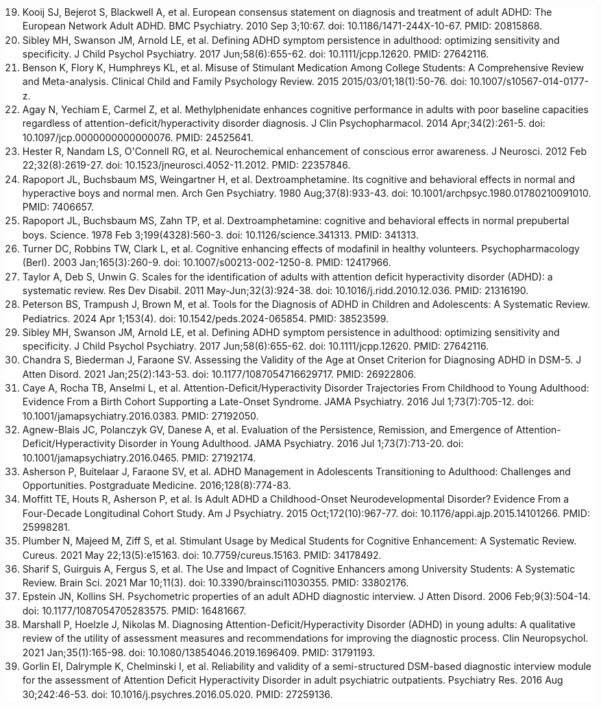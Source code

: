 19.  Kooij SJ, Bejerot S, Blackwell A, et al. European consensus statement on diagnosis and treatment of adult ADHD: The European Network Adult ADHD. BMC Psychiatry. 2010 Sep 3;10:67. doi: 10.1186/1471-244X-10-67. PMID: 20815868.
20.  Sibley MH, Swanson JM, Arnold LE, et al. Defining ADHD symptom persistence in adulthood: optimizing sensitivity and specificity. J Child Psychol Psychiatry. 2017 Jun;58(6):655-62. doi: 10.1111/jcpp.12620. PMID: 27642116.
21.  Benson K, Flory K, Humphreys KL, et al. Misuse of Stimulant Medication Among College Students: A Comprehensive Review and Meta-analysis. Clinical Child and Family Psychology Review. 2015 2015/03/01;18(1):50-76. doi: 10.1007/s10567-014-0177-z.
22.  Agay N, Yechiam E, Carmel Z, et al. Methylphenidate enhances cognitive performance in adults with poor baseline capacities regardless of attention-deficit/hyperactivity disorder diagnosis. J Clin Psychopharmacol. 2014 Apr;34(2):261-5. doi: 10.1097/jcp.0000000000000076. PMID: 24525641.
23.  Hester R, Nandam LS, O'Connell RG, et al. Neurochemical enhancement of conscious error awareness. J Neurosci. 2012 Feb 22;32(8):2619-27. doi: 10.1523/jneurosci.4052-11.2012. PMID: 22357846.
24.  Rapoport JL, Buchsbaum MS, Weingartner H, et al. Dextroamphetamine. Its cognitive and behavioral effects in normal and hyperactive boys and normal men. Arch Gen Psychiatry. 1980 Aug;37(8):933-43. doi: 10.1001/archpsyc.1980.01780210091010. PMID: 7406657.
25.  Rapoport JL, Buchsbaum MS, Zahn TP, et al. Dextroamphetamine: cognitive and behavioral effects in normal prepubertal boys. Science. 1978 Feb 3;199(4328):560-3. doi: 10.1126/science.341313. PMID: 341313.
26.  Turner DC, Robbins TW, Clark L, et al. Cognitive enhancing effects of modafinil in healthy volunteers. Psychopharmacology (Berl). 2003 Jan;165(3):260-9. doi: 10.1007/s00213-002-1250-8. PMID: 12417966.
27.  Taylor A, Deb S, Unwin G. Scales for the identification of adults with attention deficit hyperactivity disorder (ADHD): a systematic review. Res Dev Disabil. 2011 May-Jun;32(3):924-38. doi: 10.1016/j.ridd.2010.12.036. PMID: 21316190.
28.  Peterson BS, Trampush J, Brown M, et al. Tools for the Diagnosis of ADHD in Children and Adolescents: A Systematic Review. Pediatrics. 2024 Apr 1;153(4). doi: 10.1542/peds.2024-065854. PMID: 38523599.
29.  Sibley MH, Swanson JM, Arnold LE, et al. Defining ADHD symptom persistence in adulthood: optimizing sensitivity and specificity. J Child Psychol Psychiatry. 2017 Jun;58(6):655-62. doi: 10.1111/jcpp.12620. PMID: 27642116.
30.  Chandra S, Biederman J, Faraone SV. Assessing the Validity of the Age at Onset Criterion for Diagnosing ADHD in DSM-5. J Atten Disord. 2021 Jan;25(2):143-53. doi: 10.1177/1087054716629717. PMID: 26922806.
31.  Caye A, Rocha TB, Anselmi L, et al. Attention-Deficit/Hyperactivity Disorder Trajectories From Childhood to Young Adulthood: Evidence From a Birth Cohort Supporting a Late-Onset Syndrome. JAMA Psychiatry. 2016 Jul 1;73(7):705-12. doi: 10.1001/jamapsychiatry.2016.0383. PMID: 27192050.
32.  Agnew-Blais JC, Polanczyk GV, Danese A, et al. Evaluation of the Persistence, Remission, and Emergence of Attention-Deficit/Hyperactivity Disorder in Young Adulthood. JAMA Psychiatry. 2016 Jul 1;73(7):713-20. doi: 10.1001/jamapsychiatry.2016.0465. PMID: 27192174.
33.  Asherson P, Buitelaar J, Faraone SV, et al. ADHD Management in Adolescents Transitioning to Adulthood: Challenges and Opportunities. Postgraduate Medicine. 2016;128(8):774-83.
34.  Moffitt TE, Houts R, Asherson P, et al. Is Adult ADHD a Childhood-Onset Neurodevelopmental Disorder? Evidence From a Four-Decade Longitudinal Cohort Study. Am J Psychiatry. 2015 Oct;172(10):967-77. doi: 10.1176/appi.ajp.2015.14101266. PMID: 25998281.
35.  Plumber N, Majeed M, Ziff S, et al. Stimulant Usage by Medical Students for Cognitive Enhancement: A Systematic Review. Cureus. 2021 May 22;13(5):e15163. doi: 10.7759/cureus.15163. PMID: 34178492.
36.  Sharif S, Guirguis A, Fergus S, et al. The Use and Impact of Cognitive Enhancers among University Students: A Systematic Review. Brain Sci. 2021 Mar 10;11(3). doi: 10.3390/brainsci11030355. PMID: 33802176.
37.  Epstein JN, Kollins SH. Psychometric properties of an adult ADHD diagnostic interview. J Atten Disord. 2006 Feb;9(3):504-14. doi: 10.1177/1087054705283575. PMID: 16481667.
38.  Marshall P, Hoelzle J, Nikolas M. Diagnosing Attention-Deficit/Hyperactivity Disorder (ADHD) in young adults: A qualitative review of the utility of assessment measures and recommendations for improving the diagnostic process. Clin Neuropsychol. 2021 Jan;35(1):165-98. doi: 10.1080/13854046.2019.1696409. PMID: 31791193.
39.  Gorlin EI, Dalrymple K, Chelminski I, et al. Reliability and validity of a semi-structured DSM-based diagnostic interview module for the assessment of Attention Deficit Hyperactivity Disorder in adult psychiatric outpatients. Psychiatry Res. 2016 Aug 30;242:46-53. doi: 10.1016/j.psychres.2016.05.020. PMID: 27259136.